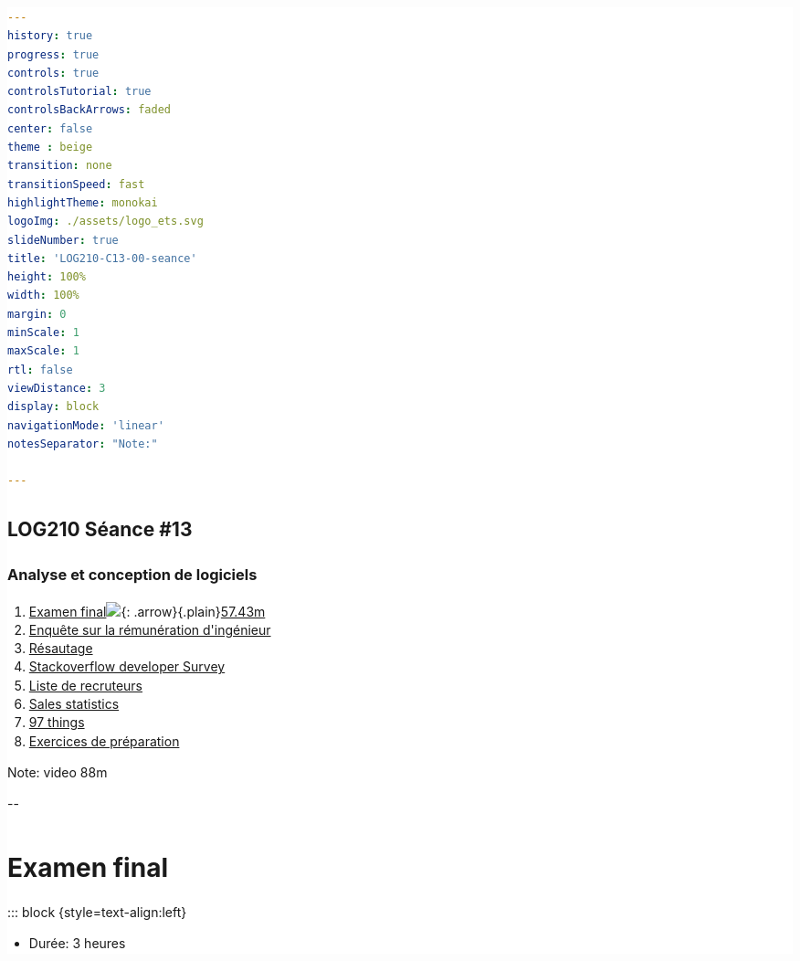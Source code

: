 ```yaml
---
history: true
progress: true
controls: true
controlsTutorial: true
controlsBackArrows: faded
center: false
theme : beige
transition: none
transitionSpeed: fast
highlightTheme: monokai
logoImg: ./assets/logo_ets.svg
slideNumber: true
title: 'LOG210-C13-00-seance'
height: 100%
width: 100%
margin: 0
minScale: 1
maxScale: 1
rtl: false 
viewDistance: 3
display: block
navigationMode: 'linear'
notesSeparator: "Note:"

---
```



## LOG210 Séance #13
### Analyse  et  conception  de logiciels

1. [Examen final](#examen)![](assets/Fleche-gauche-rouge-icon-64b.png){: .arrow}{.plain}[57.43m](https://youtu.be/1xdFdYo9PLc)
1. [Enquête sur la rémunération d'ingénieur](#salaire)
1. [Résautage](#resautage)
1. [Stackoverflow developer Survey](#stackoverflow)
1. [Liste de recruteurs](#recruteurs)
1. [Sales statistics](#stats)
1. [97 things](#things)
1. [Exercices de préparation](#exercice)

Note: video 88m


--

# Examen final

::: block {style=text-align:left}
- Durée: 3 heures
